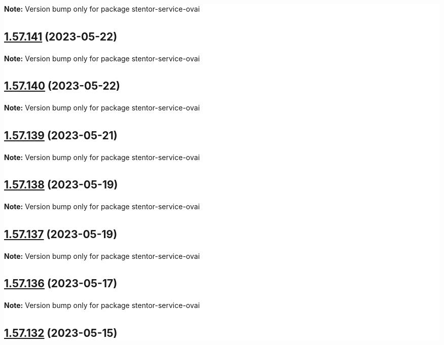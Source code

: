 **Note:** Version bump only for package stentor-service-ovai





## [1.57.141](https://github.com/stentorium/stentor/compare/v1.57.140...v1.57.141) (2023-05-22)

**Note:** Version bump only for package stentor-service-ovai





## [1.57.140](https://github.com/stentorium/stentor/compare/v1.57.139...v1.57.140) (2023-05-22)

**Note:** Version bump only for package stentor-service-ovai





## [1.57.139](https://github.com/stentorium/stentor/compare/v1.57.138...v1.57.139) (2023-05-21)

**Note:** Version bump only for package stentor-service-ovai





## [1.57.138](https://github.com/stentorium/stentor/compare/v1.57.137...v1.57.138) (2023-05-19)

**Note:** Version bump only for package stentor-service-ovai





## [1.57.137](https://github.com/stentorium/stentor/compare/v1.57.136...v1.57.137) (2023-05-19)

**Note:** Version bump only for package stentor-service-ovai





## [1.57.136](https://github.com/stentorium/stentor/compare/v1.57.135...v1.57.136) (2023-05-17)

**Note:** Version bump only for package stentor-service-ovai





## [1.57.132](https://github.com/stentorium/stentor/compare/v1.57.131...v1.57.132) (2023-05-15)
